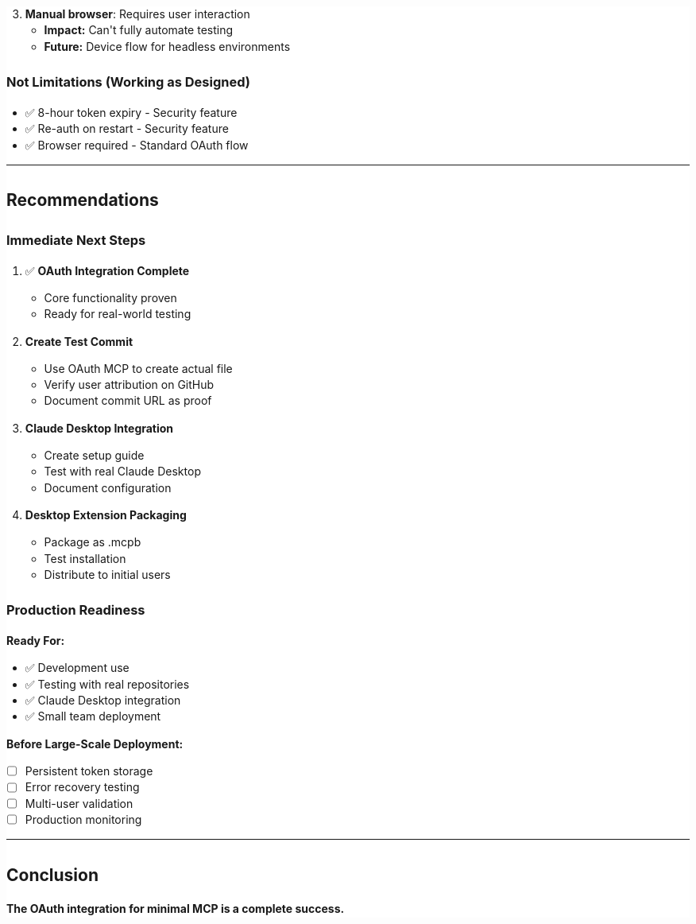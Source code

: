 3. **Manual browser**: Requires user interaction
   - **Impact:** Can't fully automate testing
   - **Future:** Device flow for headless environments

### Not Limitations (Working as Designed)
- ✅ 8-hour token expiry - Security feature
- ✅ Re-auth on restart - Security feature
- ✅ Browser required - Standard OAuth flow

---

## Recommendations

### Immediate Next Steps

1. ✅ **OAuth Integration Complete**
   - Core functionality proven
   - Ready for real-world testing

2. **Create Test Commit**
   - Use OAuth MCP to create actual file
   - Verify user attribution on GitHub
   - Document commit URL as proof

3. **Claude Desktop Integration**
   - Create setup guide
   - Test with real Claude Desktop
   - Document configuration

4. **Desktop Extension Packaging**
   - Package as .mcpb
   - Test installation
   - Distribute to initial users

### Production Readiness

**Ready For:**
- ✅ Development use
- ✅ Testing with real repositories
- ✅ Claude Desktop integration
- ✅ Small team deployment

**Before Large-Scale Deployment:**
- [ ] Persistent token storage
- [ ] Error recovery testing
- [ ] Multi-user validation
- [ ] Production monitoring

---

## Conclusion

**The OAuth integration for minimal MCP is a complete success.**
